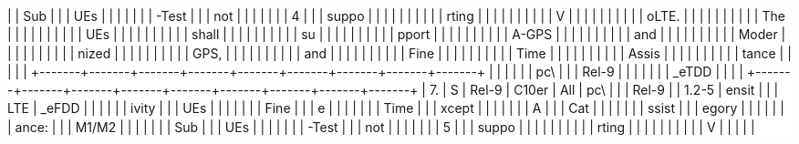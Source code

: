 |       | Sub   |       |       | UEs   |       |       |       |       |
|       | -Test |       |       | not   |       |       |       |       |
|       | 4     |       |       | suppo |       |       |       |       |
|       |       |       |       | rting |       |       |       |       |
|       |       |       |       | V     |       |       |       |       |
|       |       |       |       | oLTE. |       |       |       |       |
|       |       |       |       | The   |       |       |       |       |
|       |       |       |       | UEs   |       |       |       |       |
|       |       |       |       | shall |       |       |       |       |
|       |       |       |       | su    |       |       |       |       |
|       |       |       |       | pport |       |       |       |       |
|       |       |       |       | A-GPS |       |       |       |       |
|       |       |       |       | and   |       |       |       |       |
|       |       |       |       | Moder |       |       |       |       |
|       |       |       |       | nized |       |       |       |       |
|       |       |       |       | GPS,  |       |       |       |       |
|       |       |       |       | and   |       |       |       |       |
|       |       |       |       | Fine  |       |       |       |       |
|       |       |       |       | Time  |       |       |       |       |
|       |       |       |       | Assis |       |       |       |       |
|       |       |       |       | tance |       |       |       |       |
+-------+-------+-------+-------+-------+-------+-------+-------+-------+
|       |       |       |       |       | pc\   |       |       | Rel-9 |
|       |       |       |       |       | _eTDD |       |       |       |
+-------+-------+-------+-------+-------+-------+-------+-------+-------+
| 7.    | S     | Rel-9 | C10er | All   | pc\   |       |       | Rel-9 |
| 1.2-5 | ensit |       |       | LTE   | _eFDD |       |       |       |
|       | ivity |       |       | UEs   |       |       |       |       |
|       | Fine  |       |       | e     |       |       |       |       |
|       | Time  |       |       | xcept |       |       |       |       |
|       | A     |       |       | Cat   |       |       |       |       |
|       | ssist |       |       | egory |       |       |       |       |
|       | ance: |       |       | M1/M2 |       |       |       |       |
|       | Sub   |       |       | UEs   |       |       |       |       |
|       | -Test |       |       | not   |       |       |       |       |
|       | 5     |       |       | suppo |       |       |       |       |
|       |       |       |       | rting |       |       |       |       |
|       |       |       |       | V     |       |       |       |       |
